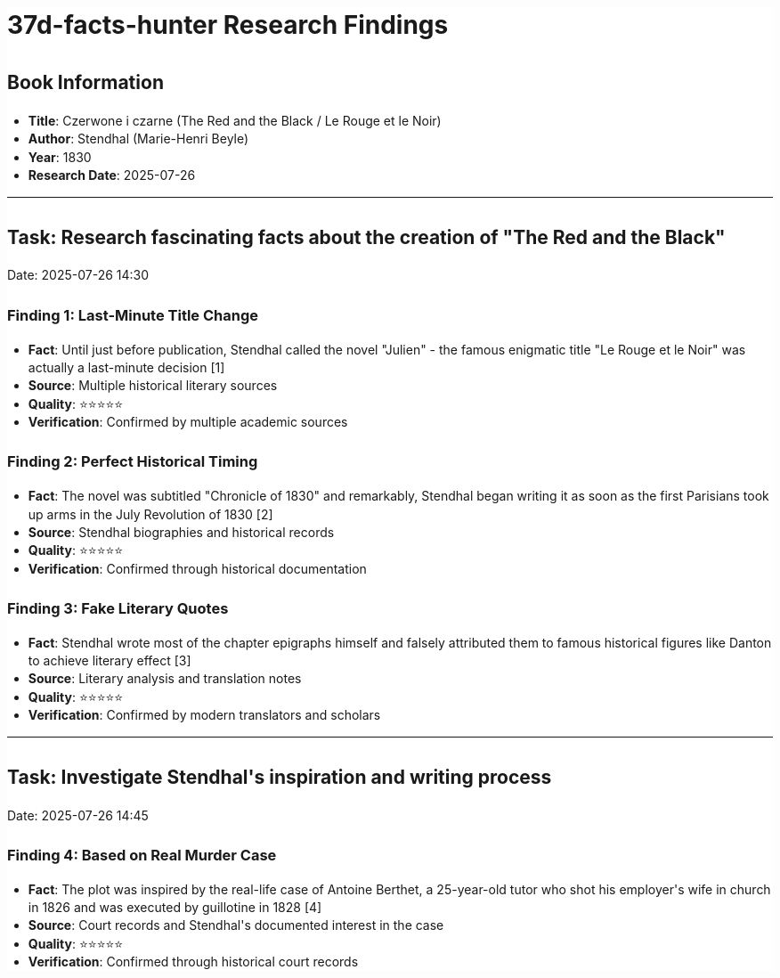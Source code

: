 # 37d-facts-hunter Research Findings

## Book Information
- **Title**: Czerwone i czarne (The Red and the Black / Le Rouge et le Noir)
- **Author**: Stendhal (Marie-Henri Beyle)
- **Year**: 1830
- **Research Date**: 2025-07-26

---

## Task: Research fascinating facts about the creation of "The Red and the Black"
Date: 2025-07-26 14:30

### Finding 1: Last-Minute Title Change
- **Fact**: Until just before publication, Stendhal called the novel "Julien" - the famous enigmatic title "Le Rouge et le Noir" was actually a last-minute decision [1]
- **Source**: Multiple historical literary sources
- **Quality**: ⭐⭐⭐⭐⭐
- **Verification**: Confirmed by multiple academic sources

### Finding 2: Perfect Historical Timing
- **Fact**: The novel was subtitled "Chronicle of 1830" and remarkably, Stendhal began writing it as soon as the first Parisians took up arms in the July Revolution of 1830 [2]
- **Source**: Stendhal biographies and historical records
- **Quality**: ⭐⭐⭐⭐⭐
- **Verification**: Confirmed through historical documentation

### Finding 3: Fake Literary Quotes
- **Fact**: Stendhal wrote most of the chapter epigraphs himself and falsely attributed them to famous historical figures like Danton to achieve literary effect [3]
- **Source**: Literary analysis and translation notes
- **Quality**: ⭐⭐⭐⭐⭐
- **Verification**: Confirmed by modern translators and scholars

---

## Task: Investigate Stendhal's inspiration and writing process
Date: 2025-07-26 14:45

### Finding 4: Based on Real Murder Case
- **Fact**: The plot was inspired by the real-life case of Antoine Berthet, a 25-year-old tutor who shot his employer's wife in church in 1826 and was executed by guillotine in 1828 [4]
- **Source**: Court records and Stendhal's documented interest in the case
- **Quality**: ⭐⭐⭐⭐⭐
- **Verification**: Confirmed through historical court records
